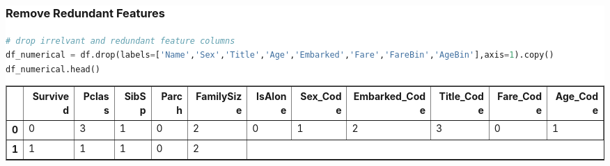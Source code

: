 

### Remove Redundant Features


```python
# drop irrelvant and redundant feature columns
df_numerical = df.drop(labels=['Name','Sex','Title','Age','Embarked','Fare','FareBin','AgeBin'],axis=1).copy()
df_numerical.head()
```




<div>
<style scoped>
    .dataframe tbody tr th:only-of-type {
        vertical-align: middle;
    }

    .dataframe tbody tr th {
        vertical-align: top;
    }

    .dataframe thead th {
        text-align: right;
    }
</style>
<table border="1" class="dataframe">
  <thead>
    <tr style="text-align: right;">
      <th></th>
      <th>Survived</th>
      <th>Pclass</th>
      <th>SibSp</th>
      <th>Parch</th>
      <th>FamilySize</th>
      <th>IsAlone</th>
      <th>Sex_Code</th>
      <th>Embarked_Code</th>
      <th>Title_Code</th>
      <th>Fare_Code</th>
      <th>Age_Code</th>
    </tr>
  </thead>
  <tbody>
    <tr>
      <th>0</th>
      <td>0</td>
      <td>3</td>
      <td>1</td>
      <td>0</td>
      <td>2</td>
      <td>0</td>
      <td>1</td>
      <td>2</td>
      <td>3</td>
      <td>0</td>
      <td>1</td>
    </tr>
    <tr>
      <th>1</th>
      <td>1</td>
      <td>1</td>
      <td>1</td>
      <td>0</td>
      <td>2</td>